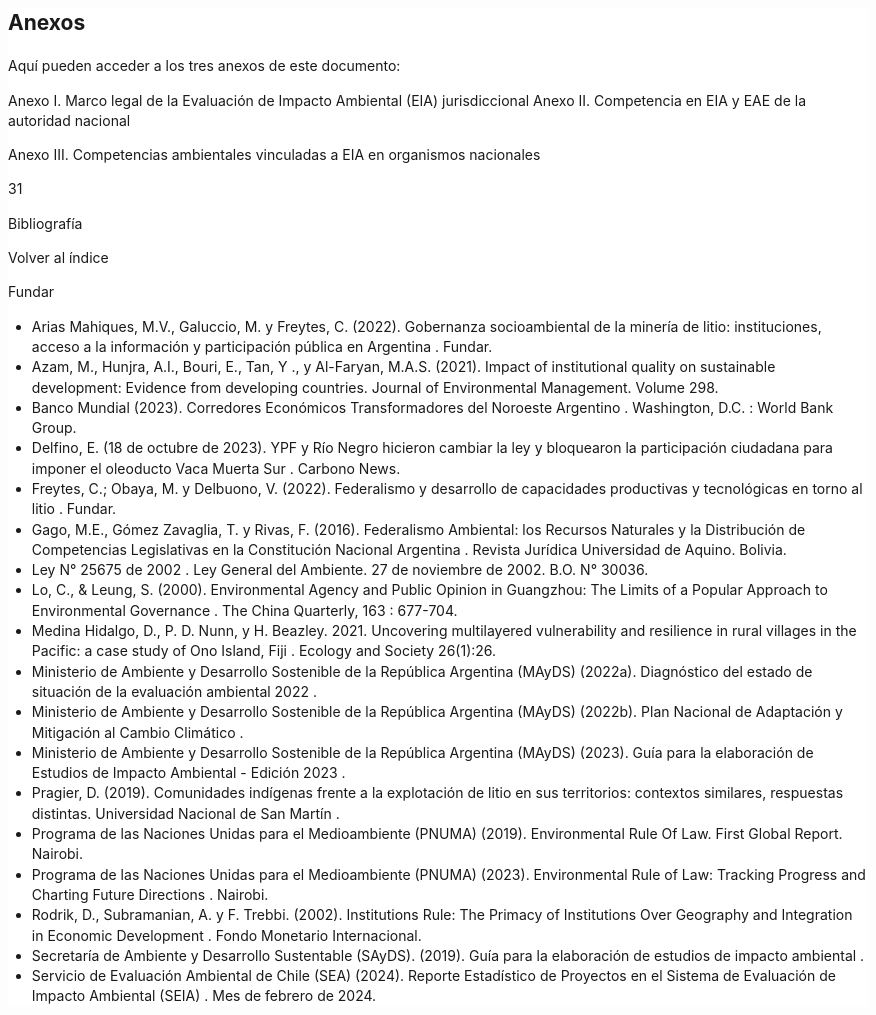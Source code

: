 ## Anexos

Aquí pueden acceder a los tres anexos de este documento:

Anexo I. Marco legal de la Evaluación de Impacto Ambiental (EIA) jurisdiccional Anexo II. Competencia en EIA y EAE de la autoridad nacional

Anexo III. Competencias ambientales vinculadas a EIA en organismos nacionales





31

Bibliografía

Volver al índice

Fundar

- Arias  Mahiques,  M.V.,  Galuccio,  M.  y  Freytes,  C.  (2022). Gobernanza socioambiental de la minería de litio: instituciones, acceso a la información y participación pública en Argentina . Fundar.
- Azam, M., Hunjra, A.I., Bouri, E., Tan, Y ., y Al-Faryan, M.A.S. (2021). Impact of institutional quality on sustainable development: Evidence from developing countries. Journal of Environmental Management. Volume 298.
- Banco Mundial (2023). Corredores Económicos Transformadores del Noroeste Argentino .  Washington, D.C. : World Bank Group.
- Delfino,  E.  (18  de  octubre  de  2023). YPF y Río Negro hicieron  cambiar  la  ley  y  bloquearon  la  participación ciudadana para imponer el oleoducto Vaca Muerta Sur . Carbono News.
- Freytes, C.; Obaya, M. y Delbuono, V. (2022). Federalismo y  desarrollo  de  capacidades productivas y tecnológicas en torno al litio . Fundar.
- Gago, M.E., Gómez Zavaglia, T. y Rivas, F. (2016). Federalismo Ambiental: los Recursos Naturales y la Distribución de Competencias Legislativas en la Constitución Nacional Argentina . Revista Jurídica Universidad de Aquino. Bolivia.
- Ley N° 25675 de 2002 . Ley General del Ambiente. 27 de noviembre de 2002. B.O. N° 30036.
-  Lo, C., &amp; Leung, S. (2000). Environmental Agency and Public  Opinion  in  Guangzhou:  The  Limits  of  a  Popular Approach  to  Environmental  Governance . The  China Quarterly, 163 : 677-704.
- Medina Hidalgo, D., P. D. Nunn, y H. Beazley. 2021. Uncovering multilayered vulnerability and resilience in rural villages in the Pacific: a case study of Ono Island, Fiji . Ecology and Society 26(1):26.
- Ministerio de Ambiente y Desarrollo Sostenible de la República Argentina (MAyDS) (2022a). Diagnóstico del estado de situación de la evaluación ambiental 2022 .
- Ministerio  de  Ambiente  y  Desarrollo  Sostenible  de  la República  Argentina  (MAyDS)  (2022b). Plan  Nacional  de Adaptación y Mitigación al Cambio Climático .
- Ministerio de Ambiente y Desarrollo Sostenible de la República Argentina (MAyDS) (2023). Guía para la elaboración de Estudios de Impacto Ambiental - Edición 2023 .
- Pragier, D. (2019). Comunidades indígenas frente a la explotación de litio en sus territorios: contextos similares, respuestas distintas. Universidad Nacional de San Martín .
- Programa de las Naciones Unidas para el Medioambiente (PNUMA) (2019). Environmental Rule Of Law. First Global Report. Nairobi.
- Programa de las Naciones Unidas para el Medioambiente (PNUMA) (2023). Environmental Rule of Law: Tracking Progress and Charting Future Directions . Nairobi.
- Rodrik, D., Subramanian, A. y F. Trebbi. (2002). Institutions Rule: The Primacy of Institutions Over Geography and Integration in Economic Development . Fondo Monetario Internacional.
- Secretaría de Ambiente y Desarrollo Sustentable (SAyDS). (2019). Guía para la elaboración de estudios de impacto ambiental .
- Servicio de Evaluación Ambiental de Chile (SEA) (2024). Reporte  Estadístico  de  Proyectos  en  el  Sistema  de  Evaluación  de Impacto Ambiental (SEIA) . Mes de febrero de 2024.
